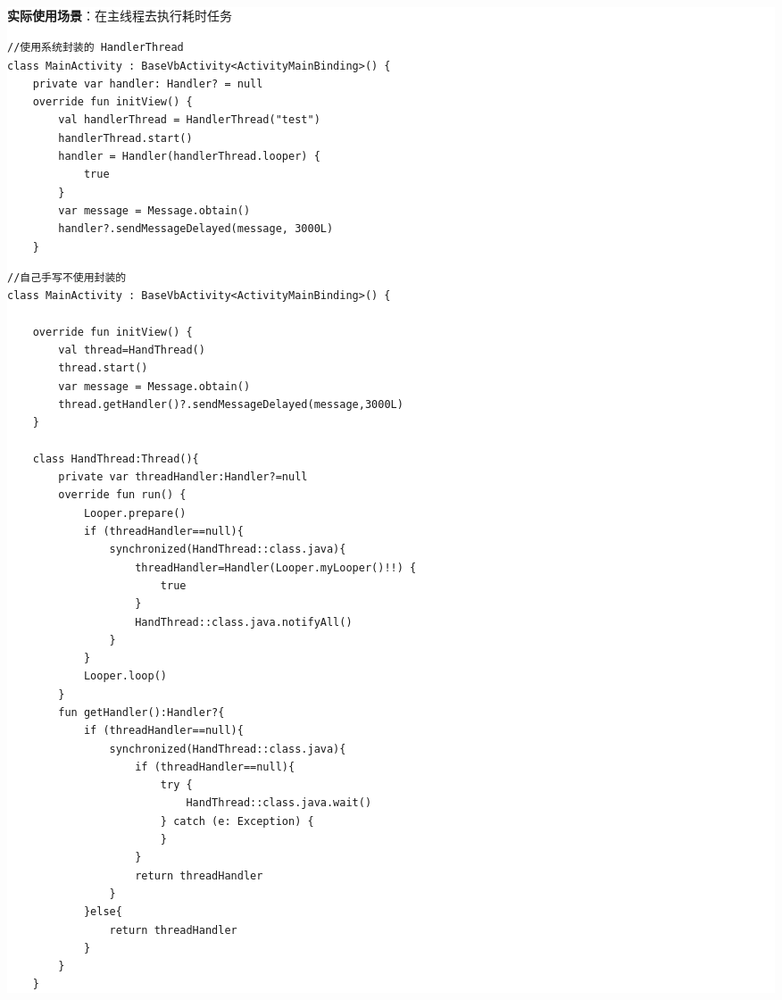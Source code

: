    **实际使用场景**：在主线程去执行耗时任务
```aidl
//使用系统封装的 HandlerThread
class MainActivity : BaseVbActivity<ActivityMainBinding>() {
    private var handler: Handler? = null
    override fun initView() {
        val handlerThread = HandlerThread("test")
        handlerThread.start()
        handler = Handler(handlerThread.looper) {
            true
        }
        var message = Message.obtain()
        handler?.sendMessageDelayed(message, 3000L)
    }
```
```aidl
//自己手写不使用封装的
class MainActivity : BaseVbActivity<ActivityMainBinding>() {
    
    override fun initView() {
        val thread=HandThread()
        thread.start()
        var message = Message.obtain()
        thread.getHandler()?.sendMessageDelayed(message,3000L)
    }

    class HandThread:Thread(){
        private var threadHandler:Handler?=null
        override fun run() {
            Looper.prepare()
            if (threadHandler==null){
                synchronized(HandThread::class.java){
                    threadHandler=Handler(Looper.myLooper()!!) {
                        true
                    }
                    HandThread::class.java.notifyAll()
                }
            }
            Looper.loop()
        }
        fun getHandler():Handler?{
            if (threadHandler==null){
                synchronized(HandThread::class.java){
                    if (threadHandler==null){
                        try {
                            HandThread::class.java.wait()
                        } catch (e: Exception) {
                        }
                    }
                    return threadHandler
                }
            }else{
                return threadHandler
            }
        }
    }
```
